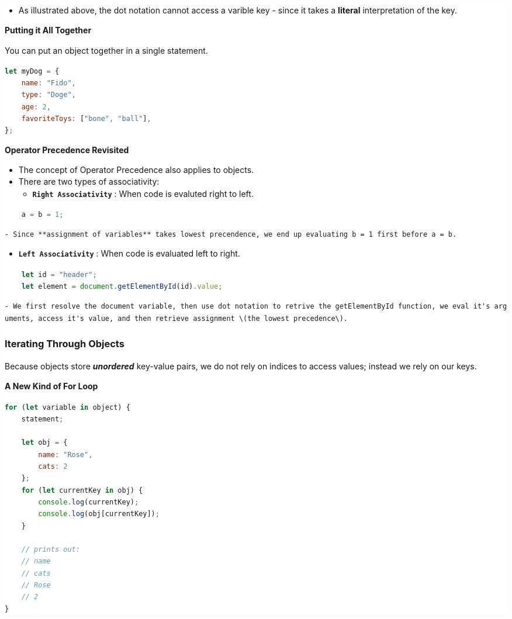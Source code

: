 * As illustrated above, the dot notation cannot access a varible key - since it takes a **literal** interpretation of the key.

**Putting it All Together**

You can put an object together in a single statement.

```javascript
let myDog = {
    name: "Fido",
    type: "Doge",
    age: 2,
    favoriteToys: ["bone", "ball"],
};
```

**Operator Precedence Revisited**

* The concept of Operator Precedence also applies to objects.
* There are two types of associativity:
  + **`Right Associativity`** : When code is evaluted right to left.

    

```javascript
    a = b = 1;
```

    - Since **assignment of variables** takes lowest precendence, we end up evaluating b = 1 first before a = b.

  + **`Left Associativity`** : When code is evaluated left to right.

    

```javascript
    let id = "header";
    let element = document.getElementById(id).value;
```

    - We first resolve the document variable, then use dot notation to retrive the getElementById function, we eval it's arguments, access it's value, and then retrieve assignment \(the lowest precedence\).

### **Iterating Through Objects**

Because objects store _**unordered**_ key-value pairs, we do not rely on indices to access values; instead we rely on our keys.

**A New Kind of For Loop**

```javascript
for (let variable in object) {
    statement;

    let obj = {
        name: "Rose",
        cats: 2
    };
    for (let currentKey in obj) {
        console.log(currentKey);
        console.log(obj[currentKey]);
    }

    // prints out:
    // name
    // cats
    // Rose
    // 2
}
```

